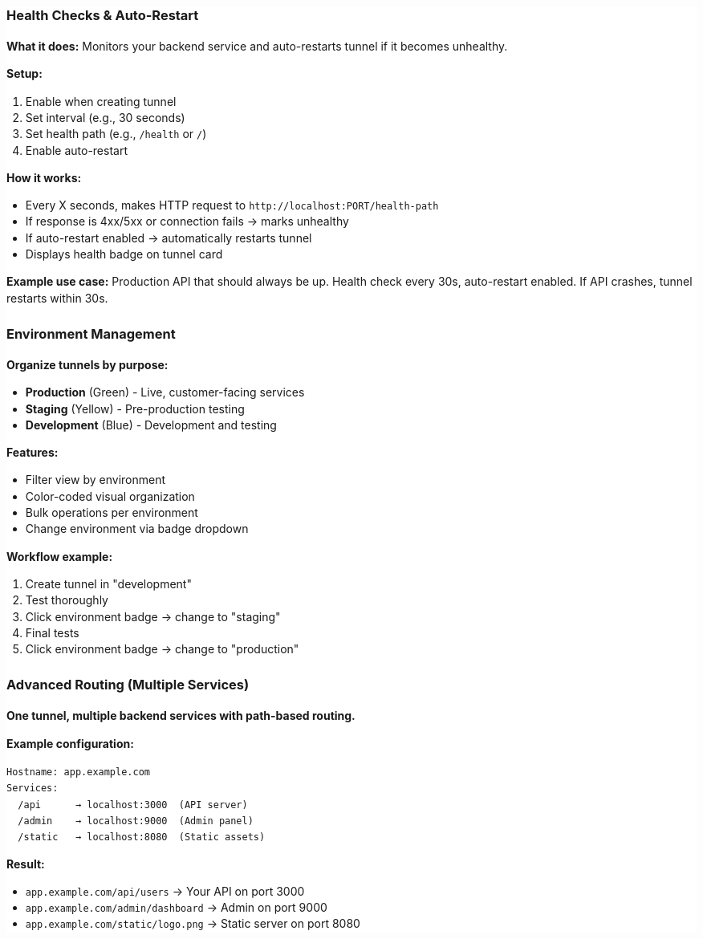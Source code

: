 ### Health Checks & Auto-Restart

**What it does:** Monitors your backend service and auto-restarts tunnel if it becomes unhealthy.

**Setup:**
1. Enable when creating tunnel
2. Set interval (e.g., 30 seconds)
3. Set health path (e.g., `/health` or `/`)
4. Enable auto-restart

**How it works:**
- Every X seconds, makes HTTP request to `http://localhost:PORT/health-path`
- If response is 4xx/5xx or connection fails → marks unhealthy
- If auto-restart enabled → automatically restarts tunnel
- Displays health badge on tunnel card

**Example use case:** Production API that should always be up. Health check every 30s, auto-restart enabled. If API crashes, tunnel restarts within 30s.

### Environment Management

**Organize tunnels by purpose:**

- **Production** (Green) - Live, customer-facing services
- **Staging** (Yellow) - Pre-production testing
- **Development** (Blue) - Development and testing

**Features:**
- Filter view by environment
- Color-coded visual organization
- Bulk operations per environment
- Change environment via badge dropdown

**Workflow example:**
1. Create tunnel in "development"
2. Test thoroughly
3. Click environment badge → change to "staging"
4. Final tests
5. Click environment badge → change to "production"

### Advanced Routing (Multiple Services)

**One tunnel, multiple backend services with path-based routing.**

**Example configuration:**
```
Hostname: app.example.com
Services:
  /api      → localhost:3000  (API server)
  /admin    → localhost:9000  (Admin panel)
  /static   → localhost:8080  (Static assets)
```

**Result:**
- `app.example.com/api/users` → Your API on port 3000
- `app.example.com/admin/dashboard` → Admin on port 9000
- `app.example.com/static/logo.png` → Static server on port 8080
